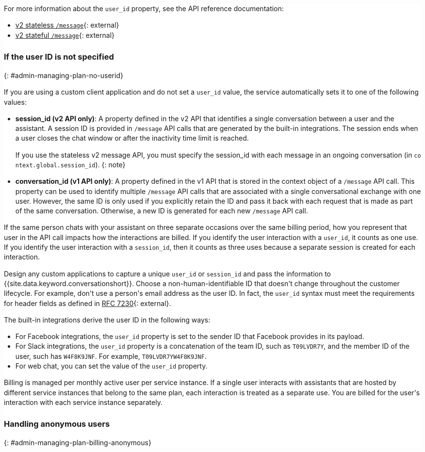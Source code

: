 For more information about the `user_id` property, see the API reference documentation:
  
- [v2 stateless `/message`](https://{DomainName}/assistant-v2/assistant-v2#messagestateless){: external}
- [v2 stateful `/message`](https://{DomainName}/assistant-v2/assistant-v2#message){: external}

### If the user ID is not specified
{: #admin-managing-plan-no-userid}

If you are using a custom client application and do not set a `user_id` value, the service automatically sets it to one of the following values:

- **session_id (v2 API only)**: A property defined in the v2 API that identifies a single conversation between a user and the assistant. A session ID is provided in `/message` API calls that are generated by the built-in integrations. The session ends when a user closes the chat window or after the inactivity time limit is reached.

    If you use the stateless v2 message API, you must specify the session_id with each message in an ongoing conversation (in `context.global.session_id`).
    {: note}

- **conversation_id (v1 API only)**: A property defined in the v1 API that is stored in the context object of a `/message` API call. This property can be used to identify multiple `/message` API calls that are associated with a single conversational exchange with one user. However, the same ID is only used if you explicitly retain the ID and pass it back with each request that is made as part of the same conversation. Otherwise, a new ID is generated for each new `/message` API call.

If the same person chats with your assistant on three separate occasions over the same billing period, how you represent that user in the API call impacts how the interactions are billed. If you identify the user interaction with a `user_id`, it counts as one use. If you identify the user interaction with a `session_id`, then it counts as three uses because a separate session is created for each interaction.

Design any custom applications to capture a unique `user_id` or `session_id` and pass the information to {{site.data.keyword.conversationshort}}. Choose a non-human-identifiable ID that doesn't change throughout the customer lifecycle. For example, don't use a person's email address as the user ID. In fact, the `user_id` syntax must meet the requirements for header fields as defined in [RFC 7230](https://tools.ietf.org/html/rfc7230#section-3.2){: external}.

The built-in integrations derive the user ID in the following ways: 

- For Facebook integrations, the `user_id` property is set to the sender ID that Facebook provides in its payload.
- For Slack integrations, the `user_id` property is a concatenation of the team ID, such as `T09LVDR7Y`, and the member ID of the user, such has `W4F8K9JNF`. For example, `T09LVDR7YW4F8K9JNF`.
- For web chat, you can set the value of the `user_id` property.

Billing is managed per monthly active user per service instance. If a single user interacts with assistants that are hosted by different service instances that belong to the same plan, each interaction is treated as a separate use. You are billed for the user's interaction with each service instance separately.

### Handling anonymous users
{: #admin-managing-plan-billing-anonymous}
